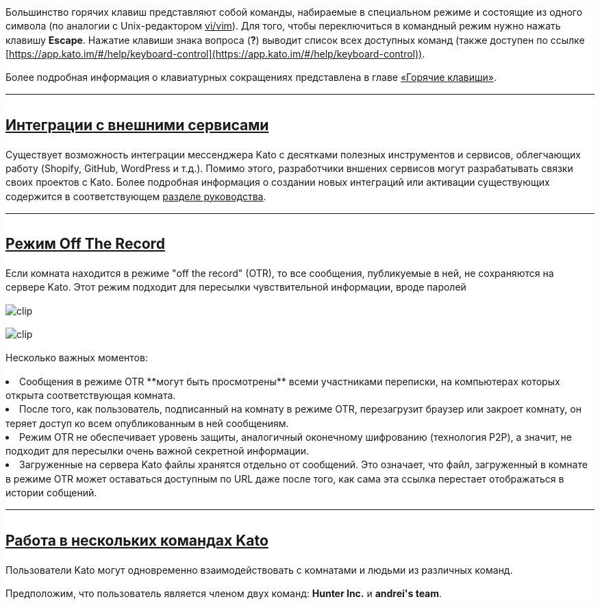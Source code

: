 Большинство горячих клавиш представляют собой команды, набираемые в специальном режиме и состоящие из одного символа (по аналогии с Unix-редактором [vi/vim](http://en.wikipedia.org/wiki/Vi)). Для того, чтобы переключиться в командный режим нужно нажать клавишу **Escape**. Нажатие клавиши знака вопроса (**?**) выводит список всех доступных команд (также доступен по ссылке [https://app.kato.im/#/help/keyboard-control](https://app.kato.im/#/help/keyboard-control)).

Более подробная информация о клавиатурных сокращениях представлена в главе [«Горячие клавиши»](https://app.kato.im/#/help/keyboard-control).

********************************************************************************
## <a href="#integrations" name="integrations">Интеграции с внешними сервисами</a>

Существует возможность интеграции мессенджера Kato с десятками полезных инструментов и сервисов, облегчающих работу (Shopify, GitHub, WordPress и т.д.). Помимо этого, разработчики вншених сервисов могут разрабатывать связки своих проектов с Kato.
Более подробная информация о создании новых интеграций или активации существующих содержится в соответствующем [разделе руководства](https://kato.im/articles/ru/cheatsheet/integrations).



********************************************************************************
## <a href="#off-the-record" name="off-the-record">Режим Off The Record</a>

Если комната находится в режиме "off the record" (OTR), то все сообщения, публикуемые в ней, не сохраняются на сервере Kato. Этот режим подходит для пересылки чувствительной информации, вроде паролей

![clip](https://s3.amazonaws.com/kato-share/79845aedd80817ba34e98e95e785587fab250c855c922479c10a0cb1499d92c/Screenshot%20from%202014-07-06%2019%3A19%3A04.png)

![clip](https://s3.amazonaws.com/kato-share/440099dbe23a4b03e0efcb05c2a23f5dec19bfab9abdf0e14e71c8673af6aa20/clip.png)

Несколько важных моментов:

<li>Сообщения в режиме OTR **могут быть просмотрены** всеми участниками переписки, на компьютерах которых открыта соответствующая комната.</li>
<li>После того, как пользователь, подписанный на комнату в режиме OTR, перезагрузит браузер или закроет комнату, он теряет доступ ко всем опубликованным в ней сообщениям.</li>
<li>Режим OTR не обеспечивает уровень защиты, аналогичный оконечному шифрованию (технология P2P), а значит, не подходит для пересылки очень важной секретной информации.</li>
<li>Загруженные на сервера Kato файлы хранятся отдельно от сообщений. Это означает, что файл, загруженный в комнате в режиме OTR может оставаться доступным по URL даже после того, как сама эта ссылка перестает отображаться в истории собщений.</li>



********************************************************************************
## <a href="#multiple-orgs" name="multiple-orgs">Работа в нескольких командах Kato</a>

Пользователи Kato могут одновременно взаимодействовать с комнатами и людьми из различных команд.

Предположим, что пользователь является членом двух команд: **Hunter Inc.** и **andrei's team**.
